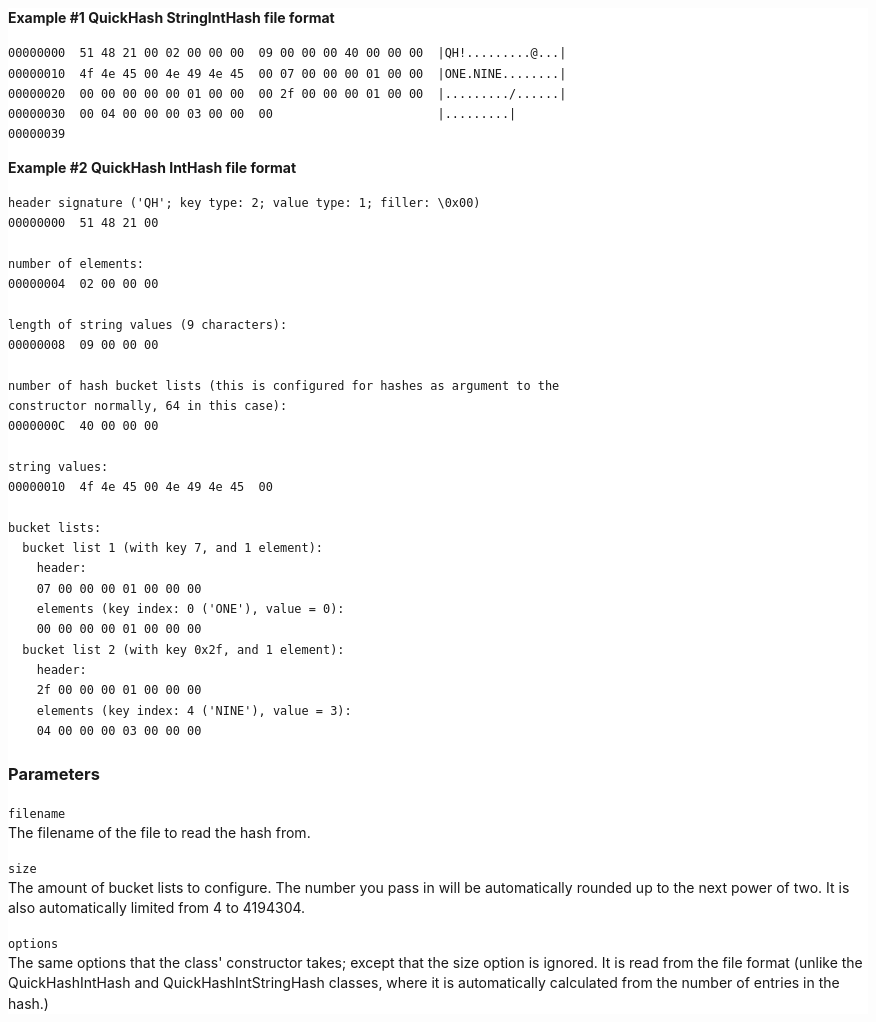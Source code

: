 **Example \#1 QuickHash StringIntHash file format**

``` description
00000000  51 48 21 00 02 00 00 00  09 00 00 00 40 00 00 00  |QH!.........@...|
00000010  4f 4e 45 00 4e 49 4e 45  00 07 00 00 00 01 00 00  |ONE.NINE........|
00000020  00 00 00 00 00 01 00 00  00 2f 00 00 00 01 00 00  |........./......|
00000030  00 04 00 00 00 03 00 00  00                       |.........|
00000039
```

**Example \#2 QuickHash IntHash file format**

``` description
header signature ('QH'; key type: 2; value type: 1; filler: \0x00)
00000000  51 48 21 00

number of elements:
00000004  02 00 00 00

length of string values (9 characters):
00000008  09 00 00 00

number of hash bucket lists (this is configured for hashes as argument to the
constructor normally, 64 in this case):
0000000C  40 00 00 00

string values:
00000010  4f 4e 45 00 4e 49 4e 45  00

bucket lists:
  bucket list 1 (with key 7, and 1 element):
    header:
    07 00 00 00 01 00 00 00
    elements (key index: 0 ('ONE'), value = 0):
    00 00 00 00 01 00 00 00
  bucket list 2 (with key 0x2f, and 1 element):
    header:
    2f 00 00 00 01 00 00 00
    elements (key index: 4 ('NINE'), value = 3):
    04 00 00 00 03 00 00 00
```

### Parameters

`filename`  
The filename of the file to read the hash from.

`size`  
The amount of bucket lists to configure. The number you pass in will be
automatically rounded up to the next power of two. It is also
automatically limited from 4 to 4194304.

`options`  
The same options that the class' constructor takes; except that the size
option is ignored. It is read from the file format (unlike the
QuickHashIntHash and QuickHashIntStringHash classes, where it is
automatically calculated from the number of entries in the hash.)
